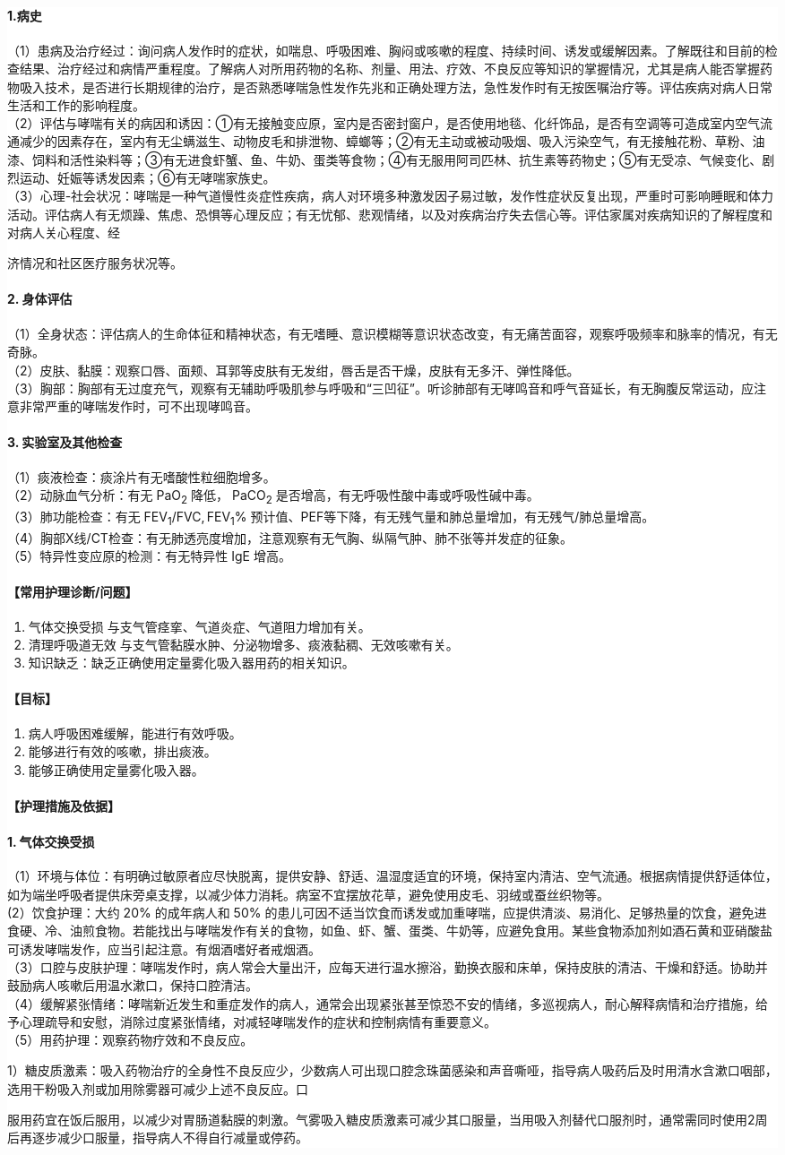 #### 1.病史

（1）患病及治疗经过：询问病人发作时的症状，如喘息、呼吸困难、胸闷或咳嗽的程度、持续时间、诱发或缓解因素。了解既往和目前的检查结果、治疗经过和病情严重程度。了解病人对所用药物的名称、剂量、用法、疗效、不良反应等知识的掌握情况，尤其是病人能否掌握药物吸入技术，是否进行长期规律的治疗，是否熟悉哮喘急性发作先兆和正确处理方法，急性发作时有无按医嘱治疗等。评估疾病对病人日常生活和工作的影响程度。  
（2）评估与哮喘有关的病因和诱因：①有无接触变应原，室内是否密封窗户，是否使用地毯、化纤饰品，是否有空调等可造成室内空气流通减少的因素存在，室内有无尘螨滋生、动物皮毛和排泄物、蟑螂等；②有无主动或被动吸烟、吸入污染空气，有无接触花粉、草粉、油漆、饲料和活性染料等；③有无进食虾蟹、鱼、牛奶、蛋类等食物；④有无服用阿司匹林、抗生素等药物史；⑤有无受凉、气候变化、剧烈运动、妊娠等诱发因素；⑥有无哮喘家族史。  
（3）心理-社会状况：哮喘是一种气道慢性炎症性疾病，病人对环境多种激发因子易过敏，发作性症状反复出现，严重时可影响睡眠和体力活动。评估病人有无烦躁、焦虑、恐惧等心理反应；有无忧郁、悲观情绪，以及对疾病治疗失去信心等。评估家属对疾病知识的了解程度和对病人关心程度、经

济情况和社区医疗服务状况等。

#### 2. 身体评估

（1）全身状态：评估病人的生命体征和精神状态，有无嗜睡、意识模糊等意识状态改变，有无痛苦面容，观察呼吸频率和脉率的情况，有无奇脉。  
（2）皮肤、黏膜：观察口唇、面颊、耳郭等皮肤有无发绀，唇舌是否干燥，皮肤有无多汗、弹性降低。  
（3）胸部：胸部有无过度充气，观察有无辅助呼吸肌参与呼吸和“三凹征”。听诊肺部有无哮鸣音和呼气音延长，有无胸腹反常运动，应注意非常严重的哮喘发作时，可不出现哮鸣音。

#### 3. 实验室及其他检查

（1）痰液检查：痰涂片有无嗜酸性粒细胞增多。  
（2）动脉血气分析：有无  $\mathrm{PaO}_2$  降低， $\mathrm{PaCO}_2$  是否增高，有无呼吸性酸中毒或呼吸性碱中毒。  
（3）肺功能检查：有无  $\mathrm{FEV}_1 / \mathrm{FVC},\mathrm{FEV}_1\%$  预计值、PEF等下降，有无残气量和肺总量增加，有无残气/肺总量增高。  
（4）胸部X线/CT检查：有无肺透亮度增加，注意观察有无气胸、纵隔气肿、肺不张等并发症的征象。  
（5）特异性变应原的检测：有无特异性  $\mathrm{IgE}$  增高。

#### 【常用护理诊断/问题】

1. 气体交换受损 与支气管痉挛、气道炎症、气道阻力增加有关。  
2. 清理呼吸道无效 与支气管黏膜水肿、分泌物增多、痰液黏稠、无效咳嗽有关。  
3. 知识缺乏：缺乏正确使用定量雾化吸入器用药的相关知识。

#### 【目标】

1. 病人呼吸困难缓解，能进行有效呼吸。  
2. 能够进行有效的咳嗽，排出痰液。  
3. 能够正确使用定量雾化吸入器。

#### 【护理措施及依据】

#### 1. 气体交换受损

（1）环境与体位：有明确过敏原者应尽快脱离，提供安静、舒适、温湿度适宜的环境，保持室内清洁、空气流通。根据病情提供舒适体位，如为端坐呼吸者提供床旁桌支撑，以减少体力消耗。病室不宜摆放花草，避免使用皮毛、羽绒或蚕丝织物等。  
(2）饮食护理：大约  $20\%$  的成年病人和  $50\%$  的患儿可因不适当饮食而诱发或加重哮喘，应提供清淡、易消化、足够热量的饮食，避免进食硬、冷、油煎食物。若能找出与哮喘发作有关的食物，如鱼、虾、蟹、蛋类、牛奶等，应避免食用。某些食物添加剂如酒石黄和亚硝酸盐可诱发哮喘发作，应当引起注意。有烟酒嗜好者戒烟酒。  
（3）口腔与皮肤护理：哮喘发作时，病人常会大量出汗，应每天进行温水擦浴，勤换衣服和床单，保持皮肤的清洁、干燥和舒适。协助并鼓励病人咳嗽后用温水漱口，保持口腔清洁。  
（4）缓解紧张情绪：哮喘新近发生和重症发作的病人，通常会出现紧张甚至惊恐不安的情绪，多巡视病人，耐心解释病情和治疗措施，给予心理疏导和安慰，消除过度紧张情绪，对减轻哮喘发作的症状和控制病情有重要意义。  
（5）用药护理：观察药物疗效和不良反应。

1）糖皮质激素：吸入药物治疗的全身性不良反应少，少数病人可出现口腔念珠菌感染和声音嘶哑，指导病人吸药后及时用清水含漱口咽部，选用干粉吸入剂或加用除雾器可减少上述不良反应。口

服用药宜在饭后服用，以减少对胃肠道黏膜的刺激。气雾吸入糖皮质激素可减少其口服量，当用吸入剂替代口服剂时，通常需同时使用2周后再逐步减少口服量，指导病人不得自行减量或停药。
